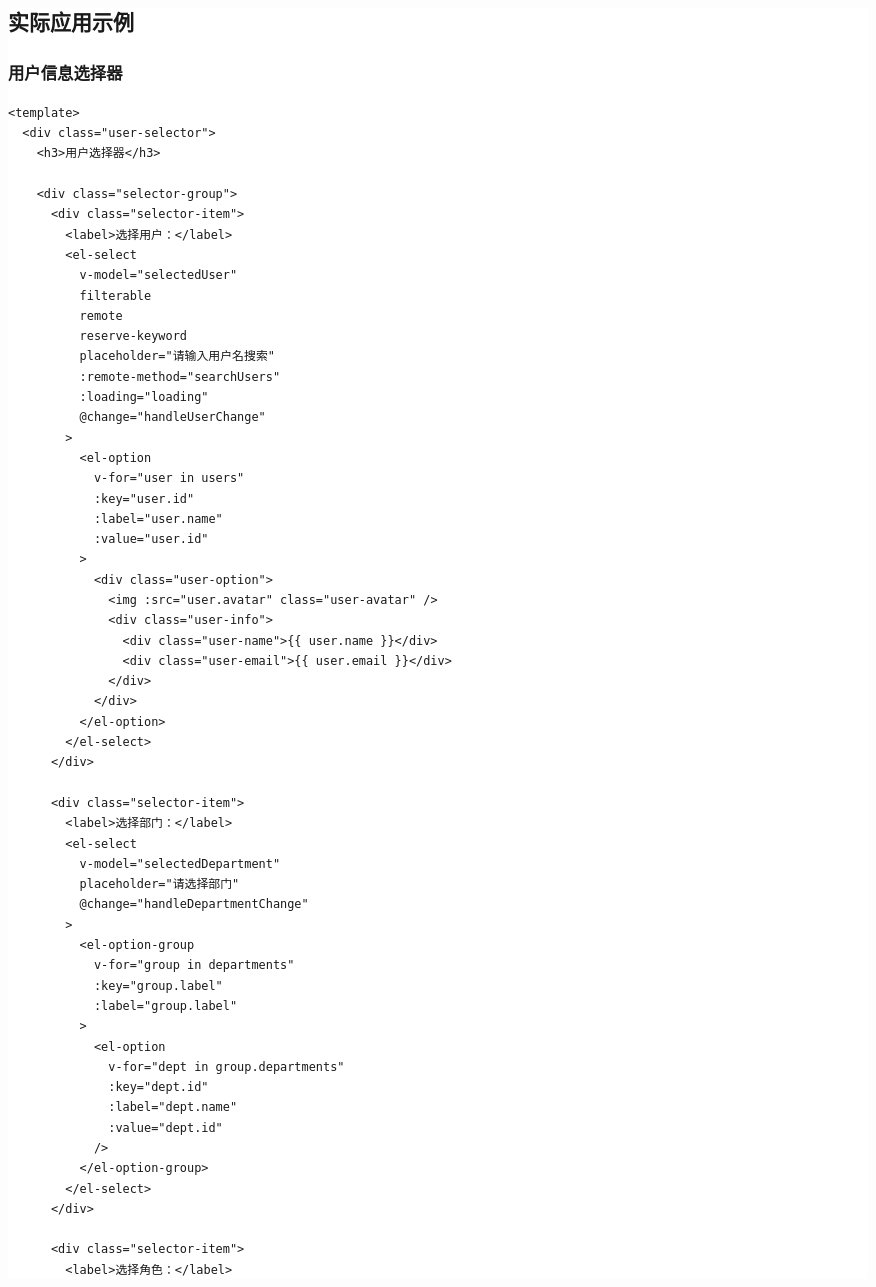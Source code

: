 ## 实际应用示例

### 用户信息选择器

```vue
<template>
  <div class="user-selector">
    <h3>用户选择器</h3>
    
    <div class="selector-group">
      <div class="selector-item">
        <label>选择用户：</label>
        <el-select
          v-model="selectedUser"
          filterable
          remote
          reserve-keyword
          placeholder="请输入用户名搜索"
          :remote-method="searchUsers"
          :loading="loading"
          @change="handleUserChange"
        >
          <el-option
            v-for="user in users"
            :key="user.id"
            :label="user.name"
            :value="user.id"
          >
            <div class="user-option">
              <img :src="user.avatar" class="user-avatar" />
              <div class="user-info">
                <div class="user-name">{{ user.name }}</div>
                <div class="user-email">{{ user.email }}</div>
              </div>
            </div>
          </el-option>
        </el-select>
      </div>
      
      <div class="selector-item">
        <label>选择部门：</label>
        <el-select
          v-model="selectedDepartment"
          placeholder="请选择部门"
          @change="handleDepartmentChange"
        >
          <el-option-group
            v-for="group in departments"
            :key="group.label"
            :label="group.label"
          >
            <el-option
              v-for="dept in group.departments"
              :key="dept.id"
              :label="dept.name"
              :value="dept.id"
            />
          </el-option-group>
        </el-select>
      </div>
      
      <div class="selector-item">
        <label>选择角色：</label>
```